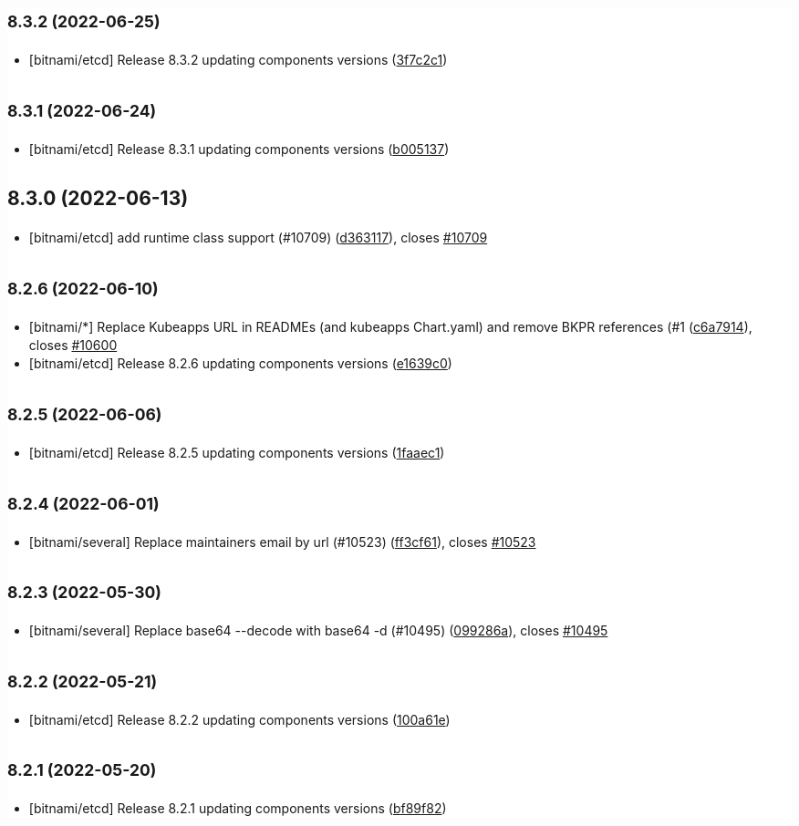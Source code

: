 ## <small>8.3.2 (2022-06-25)</small>

* [bitnami/etcd] Release 8.3.2 updating components versions ([3f7c2c1](https://github.com/bitnami/charts/commit/3f7c2c1f9c1e25ad574e39d0d1b28ef4b2fa59f1))

## <small>8.3.1 (2022-06-24)</small>

* [bitnami/etcd] Release 8.3.1 updating components versions ([b005137](https://github.com/bitnami/charts/commit/b005137bdab4067ceae2a19a13d5cacb333ca29b))

## 8.3.0 (2022-06-13)

* [bitnami/etcd] add runtime class support (#10709) ([d363117](https://github.com/bitnami/charts/commit/d36311748078c08e2ad5a8cc64b2c02007304636)), closes [#10709](https://github.com/bitnami/charts/issues/10709)

## <small>8.2.6 (2022-06-10)</small>

* [bitnami/*] Replace Kubeapps URL in READMEs (and kubeapps Chart.yaml) and remove BKPR references (#1 ([c6a7914](https://github.com/bitnami/charts/commit/c6a7914361e5aea6016fb45bf4d621edfd111d32)), closes [#10600](https://github.com/bitnami/charts/issues/10600)
* [bitnami/etcd] Release 8.2.6 updating components versions ([e1639c0](https://github.com/bitnami/charts/commit/e1639c09b6e37f28978a06eed04b3e83bde1861a))

## <small>8.2.5 (2022-06-06)</small>

* [bitnami/etcd] Release 8.2.5 updating components versions ([1faaec1](https://github.com/bitnami/charts/commit/1faaec17c046a52747bd5eb0dc0b442757e9cc55))

## <small>8.2.4 (2022-06-01)</small>

* [bitnami/several] Replace maintainers email by url (#10523) ([ff3cf61](https://github.com/bitnami/charts/commit/ff3cf617a1680509b0f3855d17c4ccff7b29a0ff)), closes [#10523](https://github.com/bitnami/charts/issues/10523)

## <small>8.2.3 (2022-05-30)</small>

* [bitnami/several] Replace base64 --decode with base64 -d (#10495) ([099286a](https://github.com/bitnami/charts/commit/099286ae7a87784cf809df0b64ab24f7ff0144c8)), closes [#10495](https://github.com/bitnami/charts/issues/10495)

## <small>8.2.2 (2022-05-21)</small>

* [bitnami/etcd] Release 8.2.2 updating components versions ([100a61e](https://github.com/bitnami/charts/commit/100a61ed978bcae231c6804a816e2cd121471f50))

## <small>8.2.1 (2022-05-20)</small>

* [bitnami/etcd] Release 8.2.1 updating components versions ([bf89f82](https://github.com/bitnami/charts/commit/bf89f82041d7b65c1f5f40656e54822ad3992eaf))
